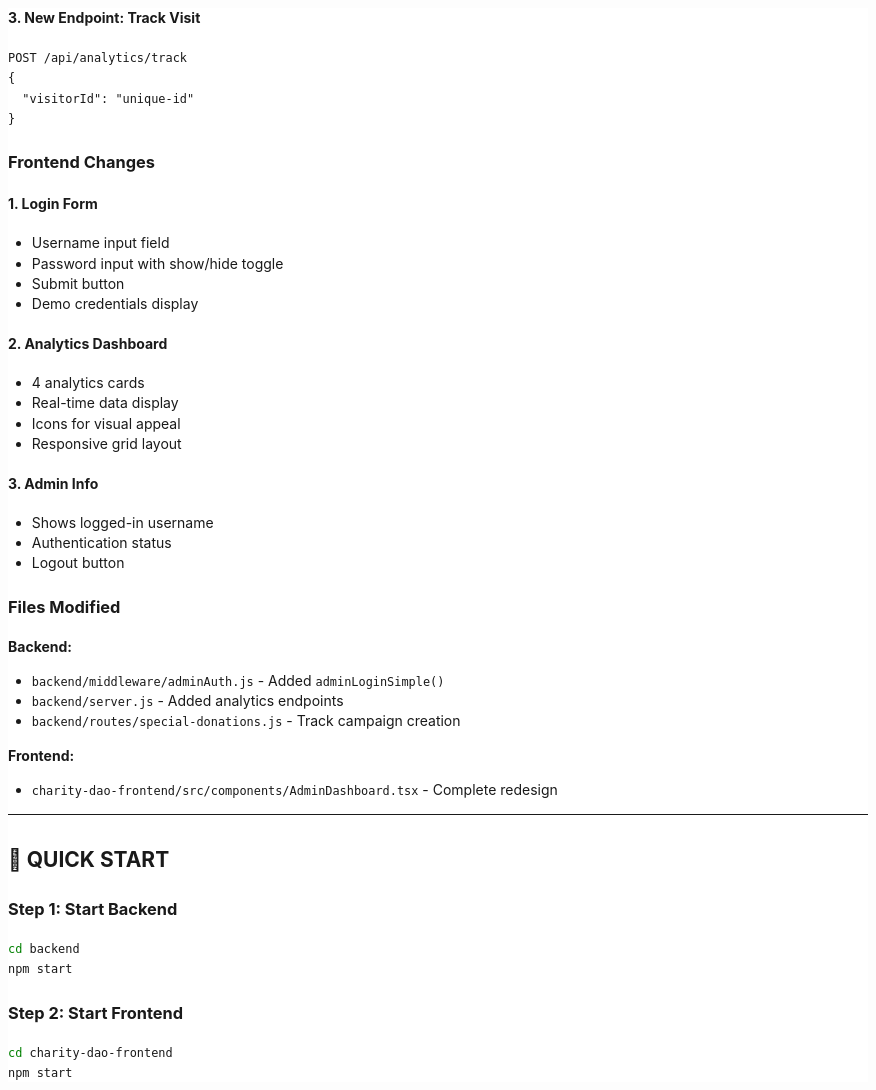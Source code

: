 #### **3. New Endpoint: Track Visit**
```
POST /api/analytics/track
{
  "visitorId": "unique-id"
}
```

### **Frontend Changes**

#### **1. Login Form**
- Username input field
- Password input with show/hide toggle
- Submit button
- Demo credentials display

#### **2. Analytics Dashboard**
- 4 analytics cards
- Real-time data display
- Icons for visual appeal
- Responsive grid layout

#### **3. Admin Info**
- Shows logged-in username
- Authentication status
- Logout button

### **Files Modified**

**Backend:**
- `backend/middleware/adminAuth.js` - Added `adminLoginSimple()`
- `backend/server.js` - Added analytics endpoints
- `backend/routes/special-donations.js` - Track campaign creation

**Frontend:**
- `charity-dao-frontend/src/components/AdminDashboard.tsx` - Complete redesign

---

## 🚀 QUICK START

### **Step 1: Start Backend**
```bash
cd backend
npm start
```

### **Step 2: Start Frontend**
```bash
cd charity-dao-frontend
npm start
```
